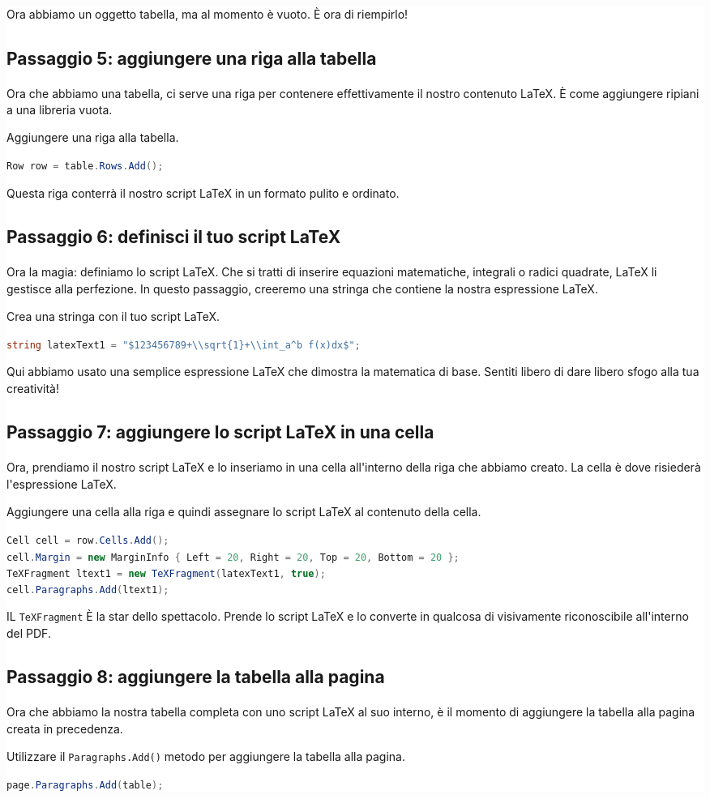 Ora abbiamo un oggetto tabella, ma al momento è vuoto. È ora di riempirlo!

## Passaggio 5: aggiungere una riga alla tabella

Ora che abbiamo una tabella, ci serve una riga per contenere effettivamente il nostro contenuto LaTeX. È come aggiungere ripiani a una libreria vuota.

Aggiungere una riga alla tabella.

```csharp
Row row = table.Rows.Add();
```

Questa riga conterrà il nostro script LaTeX in un formato pulito e ordinato.

## Passaggio 6: definisci il tuo script LaTeX

Ora la magia: definiamo lo script LaTeX. Che si tratti di inserire equazioni matematiche, integrali o radici quadrate, LaTeX li gestisce alla perfezione. In questo passaggio, creeremo una stringa che contiene la nostra espressione LaTeX.

Crea una stringa con il tuo script LaTeX.

```csharp
string latexText1 = "$123456789+\\sqrt{1}+\\int_a^b f(x)dx$";
```

Qui abbiamo usato una semplice espressione LaTeX che dimostra la matematica di base. Sentiti libero di dare libero sfogo alla tua creatività!

## Passaggio 7: aggiungere lo script LaTeX in una cella

Ora, prendiamo il nostro script LaTeX e lo inseriamo in una cella all'interno della riga che abbiamo creato. La cella è dove risiederà l'espressione LaTeX.

Aggiungere una cella alla riga e quindi assegnare lo script LaTeX al contenuto della cella.

```csharp
Cell cell = row.Cells.Add();
cell.Margin = new MarginInfo { Left = 20, Right = 20, Top = 20, Bottom = 20 };
TeXFragment ltext1 = new TeXFragment(latexText1, true);
cell.Paragraphs.Add(ltext1);
```

IL `TeXFragment` È la star dello spettacolo. Prende lo script LaTeX e lo converte in qualcosa di visivamente riconoscibile all'interno del PDF.

## Passaggio 8: aggiungere la tabella alla pagina

Ora che abbiamo la nostra tabella completa con uno script LaTeX al suo interno, è il momento di aggiungere la tabella alla pagina creata in precedenza.

Utilizzare il `Paragraphs.Add()` metodo per aggiungere la tabella alla pagina.

```csharp
page.Paragraphs.Add(table);
```
